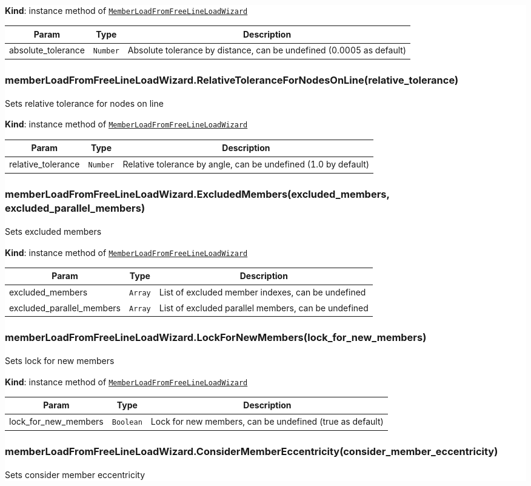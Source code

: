 **Kind**: instance method of [<code>MemberLoadFromFreeLineLoadWizard</code>](#MemberLoadFromFreeLineLoadWizard)

| Param | Type | Description |
| --- | --- | --- |
| absolute_tolerance | <code>Number</code> | Absolute tolerance by distance, can be undefined (0.0005 as default) |

<a name="MemberLoadFromFreeLineLoadWizard+RelativeToleranceForNodesOnLine"></a>

### memberLoadFromFreeLineLoadWizard.RelativeToleranceForNodesOnLine(relative_tolerance)
Sets relative tolerance for nodes on line

**Kind**: instance method of [<code>MemberLoadFromFreeLineLoadWizard</code>](#MemberLoadFromFreeLineLoadWizard)

| Param | Type | Description |
| --- | --- | --- |
| relative_tolerance | <code>Number</code> | Relative tolerance by angle, can be undefined (1.0 by default) |

<a name="MemberLoadFromFreeLineLoadWizard+ExcludedMembers"></a>

### memberLoadFromFreeLineLoadWizard.ExcludedMembers(excluded_members, excluded_parallel_members)
Sets excluded members

**Kind**: instance method of [<code>MemberLoadFromFreeLineLoadWizard</code>](#MemberLoadFromFreeLineLoadWizard)

| Param | Type | Description |
| --- | --- | --- |
| excluded_members | <code>Array</code> | List of excluded member indexes, can be undefined |
| excluded_parallel_members | <code>Array</code> | List of excluded parallel members, can be undefined |

<a name="MemberLoadFromFreeLineLoadWizard+LockForNewMembers"></a>

### memberLoadFromFreeLineLoadWizard.LockForNewMembers(lock_for_new_members)
Sets lock for new members

**Kind**: instance method of [<code>MemberLoadFromFreeLineLoadWizard</code>](#MemberLoadFromFreeLineLoadWizard)

| Param | Type | Description |
| --- | --- | --- |
| lock_for_new_members | <code>Boolean</code> | Lock for new members, can be undefined (true as default) |

<a name="MemberLoadFromFreeLineLoadWizard+ConsiderMemberEccentricity"></a>

### memberLoadFromFreeLineLoadWizard.ConsiderMemberEccentricity(consider_member_eccentricity)
Sets consider member eccentricity
